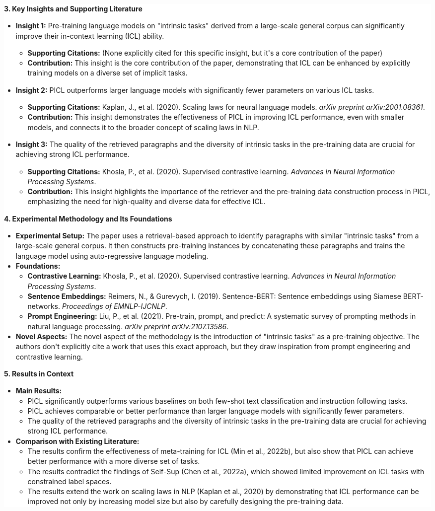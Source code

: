
**3. Key Insights and Supporting Literature**

- **Insight 1:** Pre-training language models on "intrinsic tasks" derived from a large-scale general corpus can significantly improve their in-context learning (ICL) ability.
    - **Supporting Citations:** (None explicitly cited for this specific insight, but it's a core contribution of the paper)
    - **Contribution:** This insight is the core contribution of the paper, demonstrating that ICL can be enhanced by explicitly training models on a diverse set of implicit tasks.

- **Insight 2:** PICL outperforms larger language models with significantly fewer parameters on various ICL tasks.
    - **Supporting Citations:** Kaplan, J., et al. (2020). Scaling laws for neural language models. *arXiv preprint arXiv:2001.08361*.
    - **Contribution:** This insight demonstrates the effectiveness of PICL in improving ICL performance, even with smaller models, and connects it to the broader concept of scaling laws in NLP.

- **Insight 3:** The quality of the retrieved paragraphs and the diversity of intrinsic tasks in the pre-training data are crucial for achieving strong ICL performance.
    - **Supporting Citations:** Khosla, P., et al. (2020). Supervised contrastive learning. *Advances in Neural Information Processing Systems*.
    - **Contribution:** This insight highlights the importance of the retriever and the pre-training data construction process in PICL, emphasizing the need for high-quality and diverse data for effective ICL.


**4. Experimental Methodology and Its Foundations**

- **Experimental Setup:** The paper uses a retrieval-based approach to identify paragraphs with similar "intrinsic tasks" from a large-scale general corpus. It then constructs pre-training instances by concatenating these paragraphs and trains the language model using auto-regressive language modeling.
- **Foundations:**
    - **Contrastive Learning:** Khosla, P., et al. (2020). Supervised contrastive learning. *Advances in Neural Information Processing Systems*.
    - **Sentence Embeddings:** Reimers, N., & Gurevych, I. (2019). Sentence-BERT: Sentence embeddings using Siamese BERT-networks. *Proceedings of EMNLP-IJCNLP*.
    - **Prompt Engineering:** Liu, P., et al. (2021). Pre-train, prompt, and predict: A systematic survey of prompting methods in natural language processing. *arXiv preprint arXiv:2107.13586*.
- **Novel Aspects:** The novel aspect of the methodology is the introduction of "intrinsic tasks" as a pre-training objective. The authors don't explicitly cite a work that uses this exact approach, but they draw inspiration from prompt engineering and contrastive learning.


**5. Results in Context**

- **Main Results:**
    - PICL significantly outperforms various baselines on both few-shot text classification and instruction following tasks.
    - PICL achieves comparable or better performance than larger language models with significantly fewer parameters.
    - The quality of the retrieved paragraphs and the diversity of intrinsic tasks in the pre-training data are crucial for achieving strong ICL performance.
- **Comparison with Existing Literature:**
    - The results confirm the effectiveness of meta-training for ICL (Min et al., 2022b), but also show that PICL can achieve better performance with a more diverse set of tasks.
    - The results contradict the findings of Self-Sup (Chen et al., 2022a), which showed limited improvement on ICL tasks with constrained label spaces.
    - The results extend the work on scaling laws in NLP (Kaplan et al., 2020) by demonstrating that ICL performance can be improved not only by increasing model size but also by carefully designing the pre-training data.
